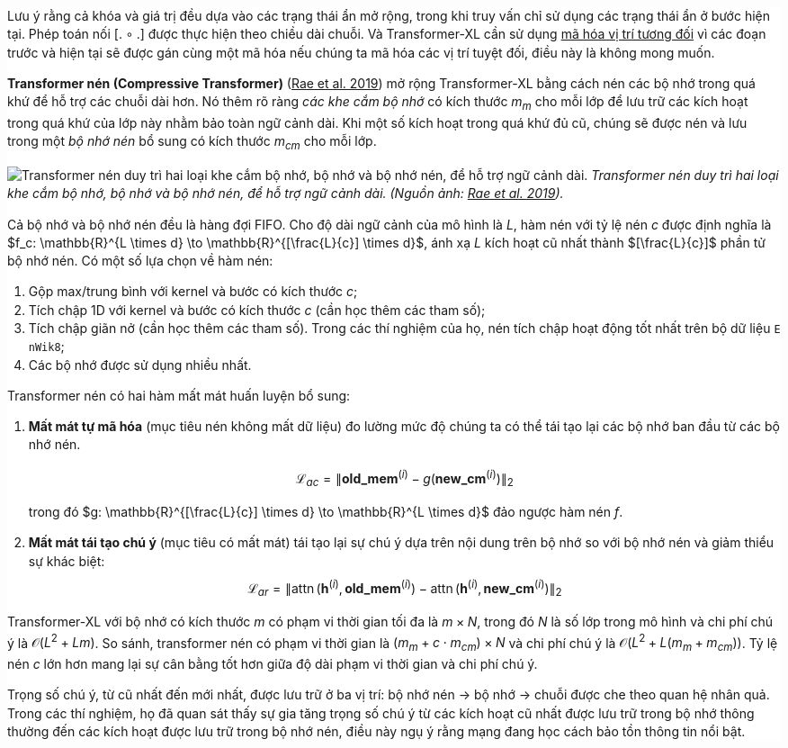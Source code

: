 Lưu ý rằng cả khóa và giá trị đều dựa vào các trạng thái ẩn mở rộng, trong khi truy vấn chỉ sử dụng các trạng thái ẩn ở bước hiện tại. Phép toán nối $[. \circ .]$ được thực hiện theo chiều dài chuỗi. Và Transformer-XL cần sử dụng [mã hóa vị trí tương đối](#transformer-xl-encoding) vì các đoạn trước và hiện tại sẽ được gán cùng một mã hóa nếu chúng ta mã hóa các vị trí tuyệt đối, điều này là không mong muốn.

**Transformer nén (Compressive Transformer)** ([Rae et al. 2019](https://arxiv.org/abs/1911.05507)) mở rộng Transformer-XL bằng cách nén các bộ nhớ trong quá khứ để hỗ trợ các chuỗi dài hơn. Nó thêm rõ ràng _các khe cắm bộ nhớ_ có kích thước $m_m$ cho mỗi lớp để lưu trữ các kích hoạt trong quá khứ của lớp này nhằm bảo toàn ngữ cảnh dài. Khi một số kích hoạt trong quá khứ đủ cũ, chúng sẽ được nén và lưu trong một _bộ nhớ nén_ bổ sung có kích thước $m_{cm}$ cho mỗi lớp.

![Transformer nén duy trì hai loại khe cắm bộ nhớ, bộ nhớ và bộ nhớ nén, để hỗ trợ ngữ cảnh dài.](/posts/transformer-family-2/compressive-transformer.png)
_Transformer nén duy trì hai loại khe cắm bộ nhớ, bộ nhớ và bộ nhớ nén, để hỗ trợ ngữ cảnh dài. (Nguồn ảnh: [Rae et al. 2019](https://arxiv.org/abs/1911.05507))._

Cả bộ nhớ và bộ nhớ nén đều là hàng đợi FIFO. Cho độ dài ngữ cảnh của mô hình là $L$, hàm nén với tỷ lệ nén $c$ được định nghĩa là $f_c: \mathbb{R}^{L \times d} \to \mathbb{R}^{[\frac{L}{c}] \times d}$, ánh xạ $L$ kích hoạt cũ nhất thành $[\frac{L}{c}]$ phần tử bộ nhớ nén. Có một số lựa chọn về hàm nén:

1.  Gộp max/trung bình với kernel và bước có kích thước $c$;
2.  Tích chập 1D với kernel và bước có kích thước $c$ (cần học thêm các tham số);
3.  Tích chập giãn nở (cần học thêm các tham số). Trong các thí nghiệm của họ, nén tích chập hoạt động tốt nhất trên bộ dữ liệu `EnWik8`;
4.  Các bộ nhớ được sử dụng nhiều nhất.

Transformer nén có hai hàm mất mát huấn luyện bổ sung:

1.  **Mất mát tự mã hóa** (mục tiêu nén không mất dữ liệu) đo lường mức độ chúng ta có thể tái tạo lại các bộ nhớ ban đầu từ các bộ nhớ nén.

    $$
    \mathcal{L}_{ac} = \left\| \mathbf{old\_mem}^{(i)} - g\big(\mathbf{new\_cm}^{(i)}\big) \right\|_2
    $$

    trong đó $g: \mathbb{R}^{[\frac{L}{c}] \times d} \to \mathbb{R}^{L \times d}$ đảo ngược hàm nén $f$.

2.  **Mất mát tái tạo chú ý** (mục tiêu có mất mát) tái tạo lại sự chú ý dựa trên nội dung trên bộ nhớ so với bộ nhớ nén và giảm thiểu sự khác biệt:
    $$
    \mathcal{L}_{ar} = \left\| \operatorname{attn}\big(\mathbf{h}^{(i)}, \mathbf{old\_mem}^{(i)}\big) - \operatorname{attn}\big(\mathbf{h}^{(i)}, \mathbf{new\_cm}^{(i)}\big) \right\|_2
    $$

Transformer-XL với bộ nhớ có kích thước $m$ có phạm vi thời gian tối đa là $m \times N$, trong đó $N$ là số lớp trong mô hình và chi phí chú ý là $\mathcal{O}(L^2 + Lm)$. So sánh, transformer nén có phạm vi thời gian là $(m_m + c \cdot m_{cm}) \times N$ và chi phí chú ý là $\mathcal{O}(L^2 + L(m_m + m_{cm}))$. Tỷ lệ nén $c$ lớn hơn mang lại sự cân bằng tốt hơn giữa độ dài phạm vi thời gian và chi phí chú ý.

Trọng số chú ý, từ cũ nhất đến mới nhất, được lưu trữ ở ba vị trí: bộ nhớ nén → bộ nhớ → chuỗi được che theo quan hệ nhân quả. Trong các thí nghiệm, họ đã quan sát thấy sự gia tăng trọng số chú ý từ các kích hoạt cũ nhất được lưu trữ trong bộ nhớ thông thường đến các kích hoạt được lưu trữ trong bộ nhớ nén, điều này ngụ ý rằng mạng đang học cách bảo tồn thông tin nổi bật.
